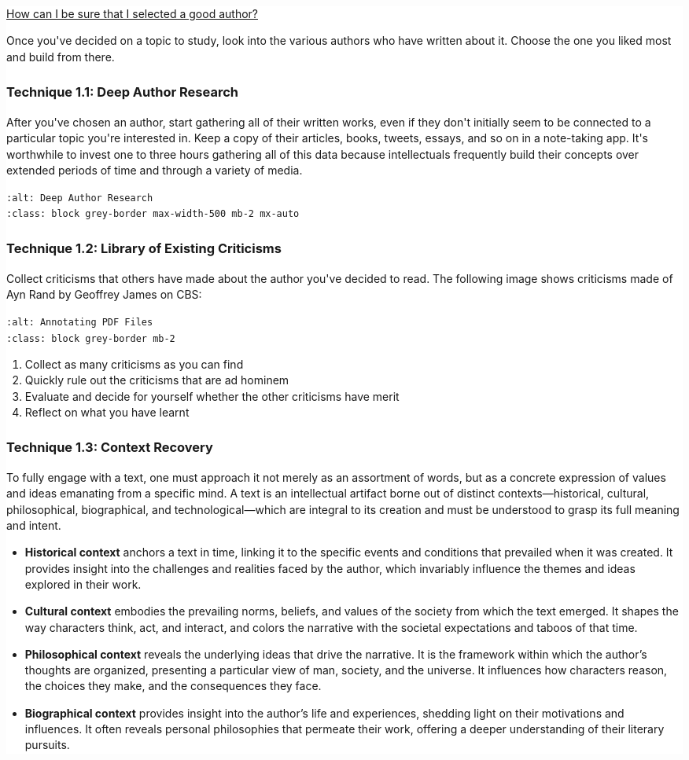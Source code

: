 <u>How can I be sure that I selected a good author?</u>

Once you've decided on a topic to study, look into the various authors who have written about it. Choose the one you liked most and build from there.

### Technique 1.1: Deep Author Research

After you've chosen an author, start gathering all of their written works, even if they don't initially seem to be connected to a particular topic you're interested in. Keep a copy of their articles, books, tweets, essays, and so on in a note-taking app. It's worthwhile to invest one to three hours gathering all of this data because intellectuals frequently build their concepts over extended periods of time and through a variety of media.

```{thumbnail} ../images/ways-of-working/author-map.svg
:alt: Deep Author Research
:class: block grey-border max-width-500 mb-2 mx-auto
```

### Technique 1.2: Library of Existing Criticisms

Collect criticisms that others have made about the author you've decided to read. The following image shows criticisms made of Ayn Rand by Geoffrey James on CBS:

```{thumbnail} ../images/ways-of-working/library-of-criticisms-2.png
:alt: Annotating PDF Files
:class: block grey-border mb-2
```

1. Collect as many criticisms as you can find
2. Quickly rule out the criticisms that are ad hominem
3. Evaluate and decide for yourself whether the other criticisms have merit
4. Reflect on what you have learnt

### Technique 1.3: Context Recovery

To fully engage with a text, one must approach it not merely as an assortment of words, but as a concrete expression of values and ideas emanating from a specific mind. A text is an intellectual artifact borne out of distinct contexts—historical, cultural, philosophical, biographical, and technological—which are integral to its creation and must be understood to grasp its full meaning and intent.

- **Historical context** anchors a text in time, linking it to the specific events and conditions that prevailed when it was created. It provides insight into the challenges and realities faced by the author, which invariably influence the themes and ideas explored in their work.

- **Cultural context** embodies the prevailing norms, beliefs, and values of the society from which the text emerged. It shapes the way characters think, act, and interact, and colors the narrative with the societal expectations and taboos of that time.

- **Philosophical context** reveals the underlying ideas that drive the narrative. It is the framework within which the author’s thoughts are organized, presenting a particular view of man, society, and the universe. It influences how characters reason, the choices they make, and the consequences they face.

- **Biographical context** provides insight into the author’s life and experiences, shedding light on their motivations and influences. It often reveals personal philosophies that permeate their work, offering a deeper understanding of their literary pursuits.
